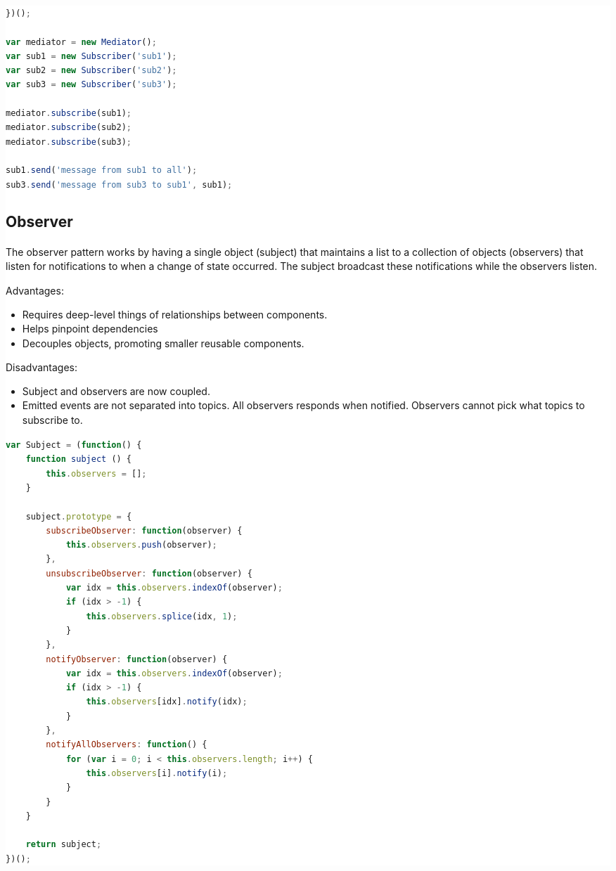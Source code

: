```JavaScript
})();

var mediator = new Mediator();
var sub1 = new Subscriber('sub1');
var sub2 = new Subscriber('sub2');
var sub3 = new Subscriber('sub3');

mediator.subscribe(sub1);
mediator.subscribe(sub2);
mediator.subscribe(sub3);

sub1.send('message from sub1 to all');
sub3.send('message from sub3 to sub1', sub1);
```

## Observer

The observer pattern works by having a single object (subject) that maintains a list to a collection of objects (observers) that listen for notifications to when a change of state occurred. The subject broadcast these notifications while the observers listen.

Advantages:

- Requires deep-level things of relationships between components.
- Helps pinpoint dependencies
- Decouples objects, promoting smaller reusable components.

Disadvantages:

- Subject and observers are now coupled.
- Emitted events are not separated into topics. All observers responds when notified. Observers cannot pick what topics to subscribe to.

```JavaScript
var Subject = (function() {
    function subject () {
        this.observers = [];
    }

    subject.prototype = {
        subscribeObserver: function(observer) {
            this.observers.push(observer);
        },
        unsubscribeObserver: function(observer) {
            var idx = this.observers.indexOf(observer);
            if (idx > -1) {
                this.observers.splice(idx, 1);
            }
        },
        notifyObserver: function(observer) {
            var idx = this.observers.indexOf(observer);
            if (idx > -1) {
                this.observers[idx].notify(idx);
            }
        },
        notifyAllObservers: function() {
            for (var i = 0; i < this.observers.length; i++) {
                this.observers[i].notify(i);
            }
        }
    }

    return subject;
})();

```